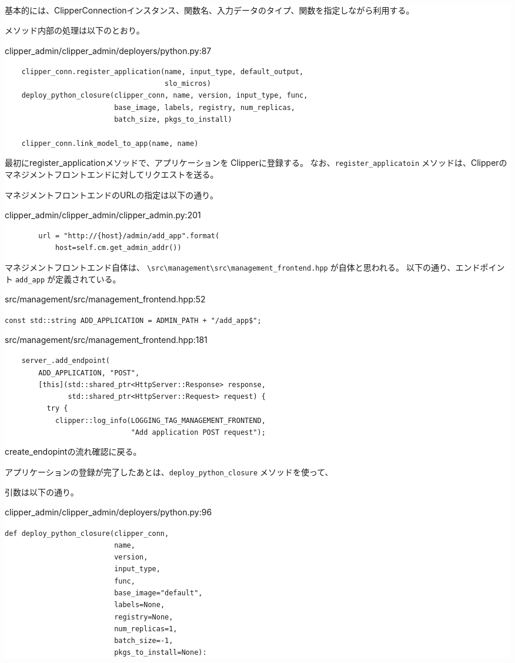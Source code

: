 基本的には、ClipperConnectionインスタンス、関数名、入力データのタイプ、関数を指定しながら利用する。

メソッド内部の処理は以下のとおり。

clipper_admin/clipper_admin/deployers/python.py:87
```
    clipper_conn.register_application(name, input_type, default_output,
                                      slo_micros)
    deploy_python_closure(clipper_conn, name, version, input_type, func,
                          base_image, labels, registry, num_replicas,
                          batch_size, pkgs_to_install)

    clipper_conn.link_model_to_app(name, name)
```

最初にregister_applicationメソッドで、アプリケーションを
Clipperに登録する。 なお、`register_applicatoin` メソッドは、Clipperの
マネジメントフロントエンドに対してリクエストを送る。

マネジメントフロントエンドのURLの指定は以下の通り。

clipper_admin/clipper_admin/clipper_admin.py:201
```
        url = "http://{host}/admin/add_app".format(
            host=self.cm.get_admin_addr())
```

マネジメントフロントエンド自体は、 `\src\management\src\management_frontend.hpp` が自体と思われる。
以下の通り、エンドポイント `add_app` が定義されている。

src/management/src/management_frontend.hpp:52

```
const std::string ADD_APPLICATION = ADMIN_PATH + "/add_app$";
```

src/management/src/management_frontend.hpp:181
```
    server_.add_endpoint(
        ADD_APPLICATION, "POST",
        [this](std::shared_ptr<HttpServer::Response> response,
               std::shared_ptr<HttpServer::Request> request) {
          try {
            clipper::log_info(LOGGING_TAG_MANAGEMENT_FRONTEND,
                              "Add application POST request");
```

create_endopintの流れ確認に戻る。


アプリケーションの登録が完了したあとは、`deploy_python_closure` メソッドを使って、

引数は以下の通り。

clipper_admin/clipper_admin/deployers/python.py:96
```
def deploy_python_closure(clipper_conn,
                          name,
                          version,
                          input_type,
                          func,
                          base_image="default",
                          labels=None,
                          registry=None,
                          num_replicas=1,
                          batch_size=-1,
                          pkgs_to_install=None):
```
